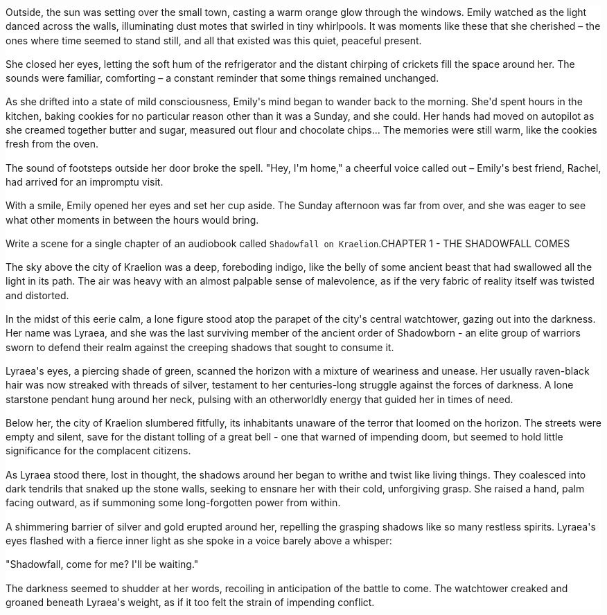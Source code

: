 Outside, the sun was setting over the small town, casting a warm orange glow through the windows. Emily watched as the light danced across the walls, illuminating dust motes that swirled in tiny whirlpools. It was moments like these that she cherished – the ones where time seemed to stand still, and all that existed was this quiet, peaceful present.

She closed her eyes, letting the soft hum of the refrigerator and the distant chirping of crickets fill the space around her. The sounds were familiar, comforting – a constant reminder that some things remained unchanged.

As she drifted into a state of mild consciousness, Emily's mind began to wander back to the morning. She'd spent hours in the kitchen, baking cookies for no particular reason other than it was a Sunday, and she could. Her hands had moved on autopilot as she creamed together butter and sugar, measured out flour and chocolate chips... The memories were still warm, like the cookies fresh from the oven.

The sound of footsteps outside her door broke the spell. "Hey, I'm home," a cheerful voice called out – Emily's best friend, Rachel, had arrived for an impromptu visit.

With a smile, Emily opened her eyes and set her cup aside. The Sunday afternoon was far from over, and she was eager to see what other moments in between the hours would bring.<end>

Write a scene for a single chapter of an audiobook called `Shadowfall on Kraelion`.<start>CHAPTER 1 - THE SHADOWFALL COMES

The sky above the city of Kraelion was a deep, foreboding indigo, like the belly of some ancient beast that had swallowed all the light in its path. The air was heavy with an almost palpable sense of malevolence, as if the very fabric of reality itself was twisted and distorted.

In the midst of this eerie calm, a lone figure stood atop the parapet of the city's central watchtower, gazing out into the darkness. Her name was Lyraea, and she was the last surviving member of the ancient order of Shadowborn - an elite group of warriors sworn to defend their realm against the creeping shadows that sought to consume it.

Lyraea's eyes, a piercing shade of green, scanned the horizon with a mixture of weariness and unease. Her usually raven-black hair was now streaked with threads of silver, testament to her centuries-long struggle against the forces of darkness. A lone starstone pendant hung around her neck, pulsing with an otherworldly energy that guided her in times of need.

Below her, the city of Kraelion slumbered fitfully, its inhabitants unaware of the terror that loomed on the horizon. The streets were empty and silent, save for the distant tolling of a great bell - one that warned of impending doom, but seemed to hold little significance for the complacent citizens.

As Lyraea stood there, lost in thought, the shadows around her began to writhe and twist like living things. They coalesced into dark tendrils that snaked up the stone walls, seeking to ensnare her with their cold, unforgiving grasp. She raised a hand, palm facing outward, as if summoning some long-forgotten power from within.

A shimmering barrier of silver and gold erupted around her, repelling the grasping shadows like so many restless spirits. Lyraea's eyes flashed with a fierce inner light as she spoke in a voice barely above a whisper:

"Shadowfall, come for me? I'll be waiting."

The darkness seemed to shudder at her words, recoiling in anticipation of the battle to come. The watchtower creaked and groaned beneath Lyraea's weight, as if it too felt the strain of impending conflict.
